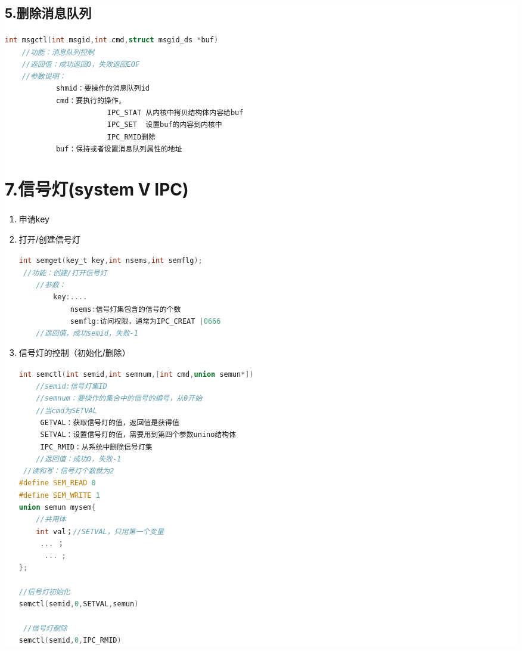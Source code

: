 ## 5.删除消息队列 

```c
int msgctl(int msgid,int cmd,struct msgid_ds *buf)
    //功能：消息队列控制
    //返回值：成功返回0，失败返回EOF
    //参数说明：
    		shmid：要操作的消息队列id
    		cmd：要执行的操作，
    					IPC_STAT 从内核中拷贝结构体内容给buf
    					IPC_SET  设置buf的内容到内核中
    					IPC_RMID删除
    		buf：保持或者设置消息队列属性的地址
```

# 7.信号灯(system V IPC)

1. 申请key

2. 打开/创建信号灯 

   ```c
   int semget(key_t key,int nsems,int semflg);
   	//功能：创建/打开信号灯
       //参数：
   		   key:....
               nsems:信号灯集包含的信号的个数
               semflg:访问权限，通常为IPC_CREAT |0666
       //返回值，成功semid，失败-1
   ```

3. 信号灯的控制（初始化/删除）

   ```c
   int semctl(int semid,int semnum,[int cmd,union semun*])
       //semid:信号灯集ID
       //semnum：要操作的集合中的信号的编号，从0开始
       //当cmd为SETVAL
       	GETVAL：获取信号灯的值，返回值是获得值
       	SETVAL：设置信号灯的值，需要用到第四个参数unino结构体
       	IPC_RMID：从系统中删除信号灯集
       //返回值：成功0，失败-1
    //读和写：信号灯个数就为2
   #define SEM_READ 0
   #define SEM_WRITE 1
   union semun mysem{
       //共用体
       int val；//SETVAL，只用第一个变量
        ... ；
         ... ;
   };
   
   //信号灯初始化
   semctl(semid,0,SETVAL,semun)
       
    //信号灯删除
   semctl(semid,0,IPC_RMID)
   ```
